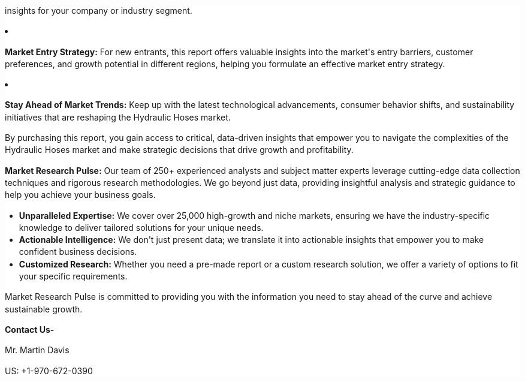 insights for your company or industry segment.</p></li><li><p><strong>Market Entry Strategy:</strong> For new entrants, this report offers valuable insights into the market's entry barriers, customer preferences, and growth potential in different regions, helping you formulate an effective market entry strategy.</p></li><li><p><strong>Stay Ahead of Market Trends:</strong> Keep up with the latest technological advancements, consumer behavior shifts, and sustainability initiatives that are reshaping the Hydraulic Hoses market.</p></li></ol><p>By purchasing this report, you gain access to critical, data-driven insights that empower you to navigate the complexities of the Hydraulic Hoses market and make strategic decisions that drive growth and profitability.</p><p><strong>Market Research Pulse:</strong>&nbsp;Our team of 250+ experienced analysts and subject matter experts leverage cutting-edge data collection techniques and rigorous research methodologies. We go beyond just data, providing insightful analysis and strategic guidance to help you achieve your business goals.</p><ul><li><strong>Unparalleled Expertise:</strong>&nbsp;We cover over 25,000 high-growth and niche markets, ensuring we have the industry-specific knowledge to deliver tailored solutions for your unique needs.</li><li><strong>Actionable Intelligence:</strong>&nbsp;We don't just present data; we translate it into actionable insights that empower you to make confident business decisions.</li><li><strong>Customized Research:</strong>&nbsp;Whether you need a pre-made report or a custom research solution, we offer a variety of options to fit your specific requirements.</li></ul><p>Market Research Pulse is committed to providing you with the information you need to stay ahead of the curve and achieve sustainable growth.</p><p><strong>Contact Us-</strong></p><p>Mr. Martin Davis</p><p>US: +1-970-672-0390</p>
